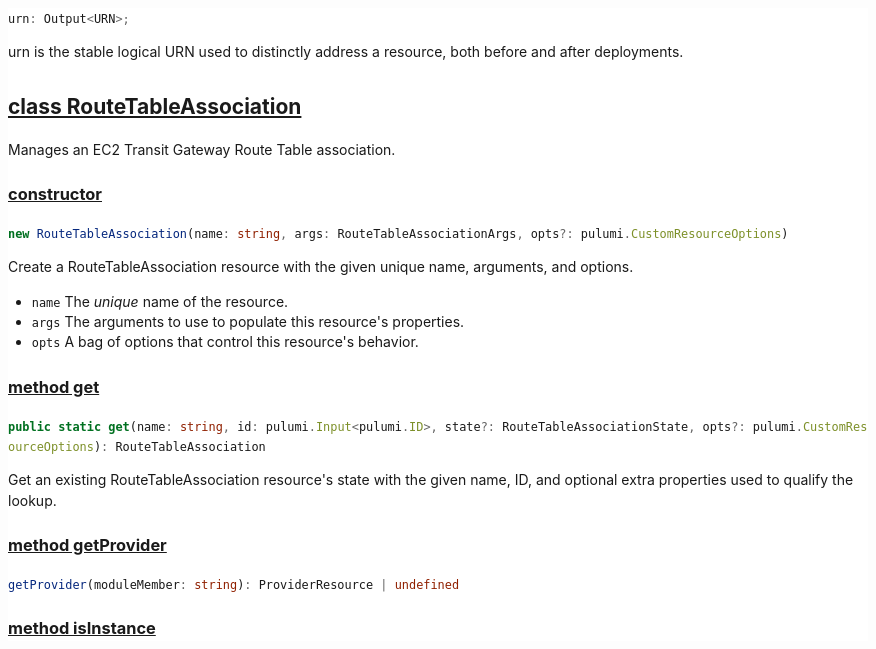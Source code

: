```typescript
urn: Output<URN>;
```


urn is the stable logical URN used to distinctly address a resource, both before and after
deployments.

<h2 class="pdoc-module-header" id="RouteTableAssociation">
<a class="pdoc-member-name" href="https://github.com/pulumi/pulumi-aws/blob/master/sdk/nodejs/ec2transitgateway/routeTableAssociation.ts#L10">class RouteTableAssociation</a>
</h2>

Manages an EC2 Transit Gateway Route Table association.

<h3 class="pdoc-member-header">
<a class="pdoc-child-name" href="https://github.com/pulumi/pulumi-aws/blob/master/sdk/nodejs/ec2transitgateway/routeTableAssociation.ts#L38">constructor</a>
</h3>

```typescript
new RouteTableAssociation(name: string, args: RouteTableAssociationArgs, opts?: pulumi.CustomResourceOptions)
```


Create a RouteTableAssociation resource with the given unique name, arguments, and options.

* `name` The _unique_ name of the resource.
* `args` The arguments to use to populate this resource&#39;s properties.
* `opts` A bag of options that control this resource&#39;s behavior.

<h3 class="pdoc-member-header">
<a class="pdoc-child-name" href="https://github.com/pulumi/pulumi-aws/blob/master/sdk/nodejs/ec2transitgateway/routeTableAssociation.ts#L19">method get</a>
</h3>

```typescript
public static get(name: string, id: pulumi.Input<pulumi.ID>, state?: RouteTableAssociationState, opts?: pulumi.CustomResourceOptions): RouteTableAssociation
```


Get an existing RouteTableAssociation resource's state with the given name, ID, and optional extra
properties used to qualify the lookup.

<h3 class="pdoc-member-header">
<a class="pdoc-child-name" href="https://github.com/pulumi/pulumi-aws/blob/master/sdk/nodejs/node_modules/@pulumi/pulumi/resource.d.ts#L13">method getProvider</a>
</h3>

```typescript
getProvider(moduleMember: string): ProviderResource | undefined
```

<h3 class="pdoc-member-header">
<a class="pdoc-child-name" href="https://github.com/pulumi/pulumi-aws/blob/master/sdk/nodejs/node_modules/@pulumi/pulumi/resource.d.ts#L85">method isInstance</a>
</h3>
